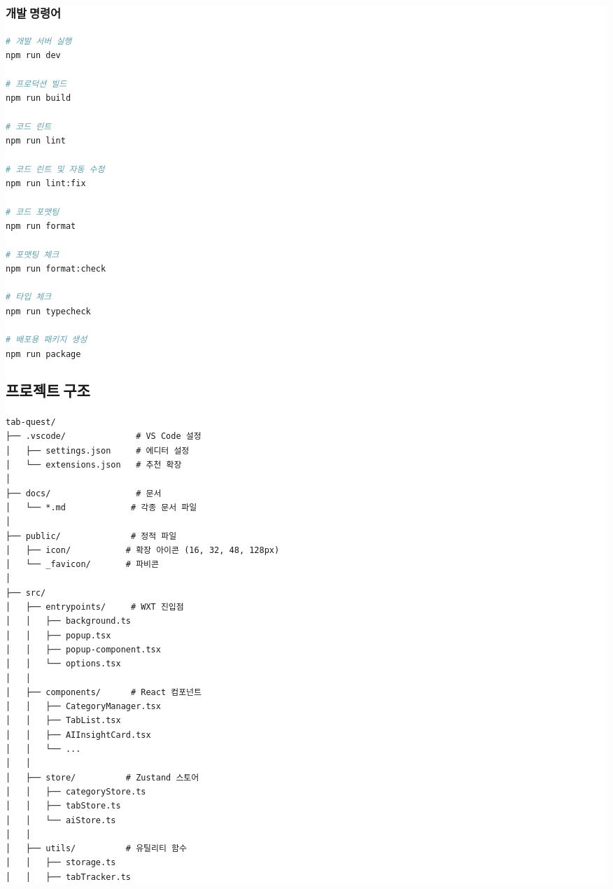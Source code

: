 ### 개발 명령어

```bash
# 개발 서버 실행
npm run dev

# 프로덕션 빌드
npm run build

# 코드 린트
npm run lint

# 코드 린트 및 자동 수정
npm run lint:fix

# 코드 포맷팅
npm run format

# 포맷팅 체크
npm run format:check

# 타입 체크
npm run typecheck

# 배포용 패키지 생성
npm run package
```

## 프로젝트 구조

```
tab-quest/
├── .vscode/              # VS Code 설정
│   ├── settings.json     # 에디터 설정
│   └── extensions.json   # 추천 확장
│
├── docs/                 # 문서
│   └── *.md             # 각종 문서 파일
│
├── public/              # 정적 파일
│   ├── icon/           # 확장 아이콘 (16, 32, 48, 128px)
│   └── _favicon/       # 파비콘
│
├── src/
│   ├── entrypoints/     # WXT 진입점
│   │   ├── background.ts
│   │   ├── popup.tsx
│   │   ├── popup-component.tsx
│   │   └── options.tsx
│   │
│   ├── components/      # React 컴포넌트
│   │   ├── CategoryManager.tsx
│   │   ├── TabList.tsx
│   │   ├── AIInsightCard.tsx
│   │   └── ...
│   │
│   ├── store/          # Zustand 스토어
│   │   ├── categoryStore.ts
│   │   ├── tabStore.ts
│   │   └── aiStore.ts
│   │
│   ├── utils/          # 유틸리티 함수
│   │   ├── storage.ts
│   │   ├── tabTracker.ts
```